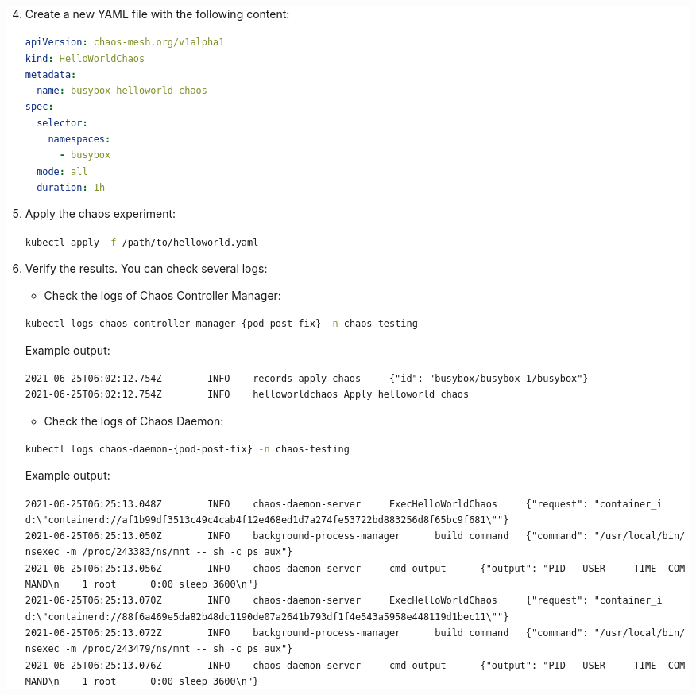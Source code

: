 4. Create a new YAML file with the following content:

   ```yaml
   apiVersion: chaos-mesh.org/v1alpha1
   kind: HelloWorldChaos
   metadata:
     name: busybox-helloworld-chaos
   spec:
     selector:
       namespaces:
         - busybox
     mode: all
     duration: 1h
   ```

5. Apply the chaos experiment:

   ```bash
   kubectl apply -f /path/to/helloworld.yaml
   ```

6. Verify the results. You can check several logs:

   - Check the logs of Chaos Controller Manager:

   ```bash
   kubectl logs chaos-controller-manager-{pod-post-fix} -n chaos-testing
   ```

   Example output:

   ```log
   2021-06-25T06:02:12.754Z        INFO    records apply chaos     {"id": "busybox/busybox-1/busybox"}
   2021-06-25T06:02:12.754Z        INFO    helloworldchaos Apply helloworld chaos
   ```

   - Check the logs of Chaos Daemon:

   ```bash
   kubectl logs chaos-daemon-{pod-post-fix} -n chaos-testing
   ```

   Example output:

   ```log
   2021-06-25T06:25:13.048Z        INFO    chaos-daemon-server     ExecHelloWorldChaos     {"request": "container_id:\"containerd://af1b99df3513c49c4cab4f12e468ed1d7a274fe53722bd883256d8f65bc9f681\""}
   2021-06-25T06:25:13.050Z        INFO    background-process-manager      build command   {"command": "/usr/local/bin/nsexec -m /proc/243383/ns/mnt -- sh -c ps aux"}
   2021-06-25T06:25:13.056Z        INFO    chaos-daemon-server     cmd output      {"output": "PID   USER     TIME  COMMAND\n    1 root      0:00 sleep 3600\n"}
   2021-06-25T06:25:13.070Z        INFO    chaos-daemon-server     ExecHelloWorldChaos     {"request": "container_id:\"containerd://88f6a469e5da82b48dc1190de07a2641b793df1f4e543a5958e448119d1bec11\""}
   2021-06-25T06:25:13.072Z        INFO    background-process-manager      build command   {"command": "/usr/local/bin/nsexec -m /proc/243479/ns/mnt -- sh -c ps aux"}
   2021-06-25T06:25:13.076Z        INFO    chaos-daemon-server     cmd output      {"output": "PID   USER     TIME  COMMAND\n    1 root      0:00 sleep 3600\n"}
   ```
